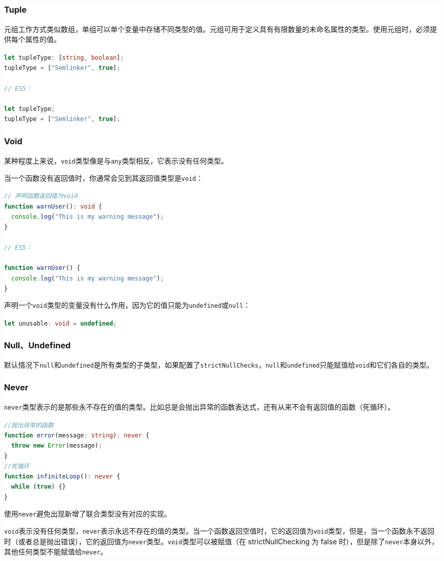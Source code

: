 ### Tuple

元组工作方式类似数组，单组可以单个变量中存储不同类型的值。元组可用于定义具有有限数量的未命名属性的类型。使用元组时，必须提供每个属性的值。

```ts
let tupleType: [string, boolean];
tupleType = ["Semlinker", true];

// ES5：

let tupleType;
tupleType = ["Semlinker", true];
```

### Void

某种程度上来说，`void`类型像是与`any`类型相反，它表示没有任何类型。

当一个函数没有返回值时，你通常会见到其返回值类型是`void`：

```ts
// 声明函数返回值为void
function warnUser(): void {
  console.log("This is my warning message");
}

// ES5：

function warnUser() {
  console.log("This is my warning message");
}
```

声明一个`void`类型的变量没有什么作用，因为它的值只能为`undefined`或`null`：

```ts
let unusable: void = undefined;
```

### Null、Undefined

默认情况下`null`和`undefined`是所有类型的子类型，如果配置了`strictNullChecks`，`null`和`undefined`只能赋值给`void`和它们各自的类型。

### Never

`never`类型表示的是那些永不存在的值的类型。比如总是会抛出异常的函数表达式，还有从来不会有返回值的函数（死循环）。

```ts
//抛出异常的函数
function error(message: string): never {
  throw new Error(message);
}
//死循环
function infiniteLoop(): never {
  while (true) {}
}
```

使用`never`避免出现新增了联合类型没有对应的实现。

`void`表示没有任何类型，`never`表示永远不存在的值的类型。当一个函数返回空值时，它的返回值为`void`类型，但是，当一个函数永不返回时（或者总是抛出错误），它的返回值为`never`类型。`void`类型可以被赋值（在 strictNullChecking 为 false 时），但是除了`never`本身以外，其他任何类型不能赋值给`never`。
